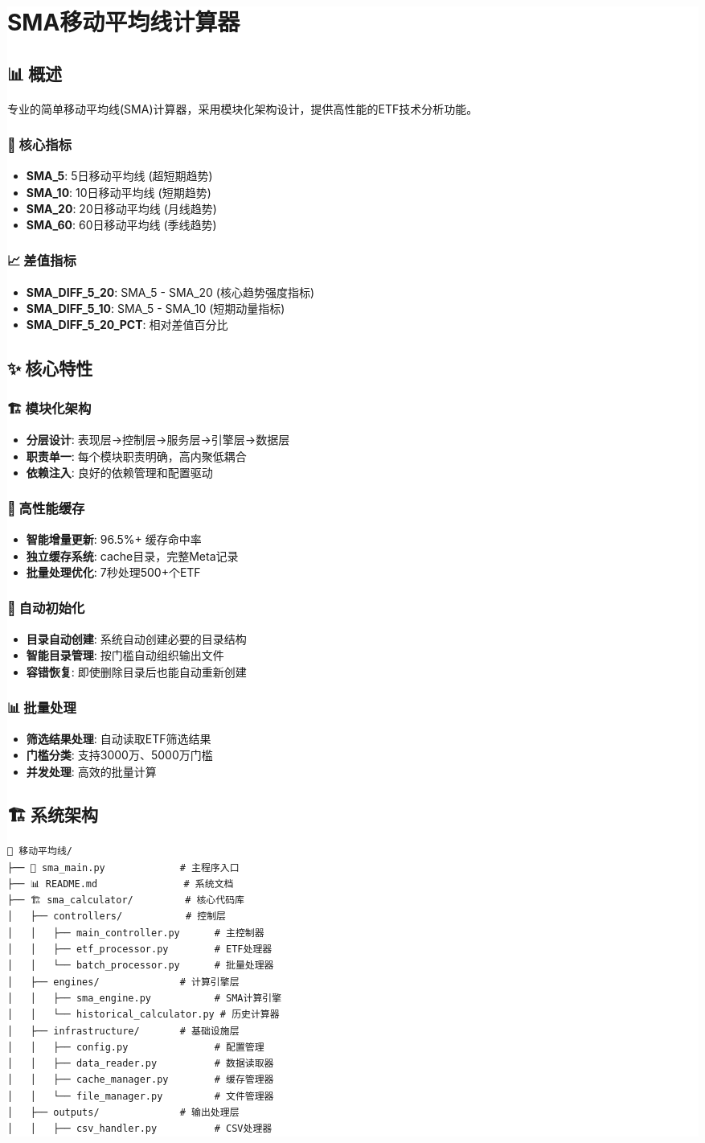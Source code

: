 # SMA移动平均线计算器

## 📊 概述

专业的简单移动平均线(SMA)计算器，采用模块化架构设计，提供高性能的ETF技术分析功能。

### 🎯 核心指标
- **SMA_5**: 5日移动平均线 (超短期趋势)
- **SMA_10**: 10日移动平均线 (短期趋势)  
- **SMA_20**: 20日移动平均线 (月线趋势)
- **SMA_60**: 60日移动平均线 (季线趋势)

### 📈 差值指标
- **SMA_DIFF_5_20**: SMA_5 - SMA_20 (核心趋势强度指标)
- **SMA_DIFF_5_10**: SMA_5 - SMA_10 (短期动量指标)
- **SMA_DIFF_5_20_PCT**: 相对差值百分比

## ✨ 核心特性

### 🏗️ 模块化架构
- **分层设计**: 表现层→控制层→服务层→引擎层→数据层
- **职责单一**: 每个模块职责明确，高内聚低耦合
- **依赖注入**: 良好的依赖管理和配置驱动

### 🚀 高性能缓存
- **智能增量更新**: 96.5%+ 缓存命中率
- **独立缓存系统**: cache目录，完整Meta记录
- **批量处理优化**: 7秒处理500+个ETF

### 📁 自动初始化
- **目录自动创建**: 系统自动创建必要的目录结构
- **智能目录管理**: 按门槛自动组织输出文件
- **容错恢复**: 即使删除目录后也能自动重新创建

### 📊 批量处理
- **筛选结果处理**: 自动读取ETF筛选结果
- **门槛分类**: 支持3000万、5000万门槛
- **并发处理**: 高效的批量计算

## 🏗️ 系统架构

```
📁 移动平均线/
├── 🎯 sma_main.py             # 主程序入口
├── 📊 README.md               # 系统文档
├── 🏗️ sma_calculator/         # 核心代码库
│   ├── controllers/           # 控制层
│   │   ├── main_controller.py      # 主控制器
│   │   ├── etf_processor.py        # ETF处理器
│   │   └── batch_processor.py      # 批量处理器
│   ├── engines/              # 计算引擎层
│   │   ├── sma_engine.py           # SMA计算引擎
│   │   └── historical_calculator.py # 历史计算器
│   ├── infrastructure/       # 基础设施层
│   │   ├── config.py               # 配置管理
│   │   ├── data_reader.py          # 数据读取器
│   │   ├── cache_manager.py        # 缓存管理器
│   │   └── file_manager.py         # 文件管理器
│   ├── outputs/              # 输出处理层
│   │   ├── csv_handler.py          # CSV处理器
```